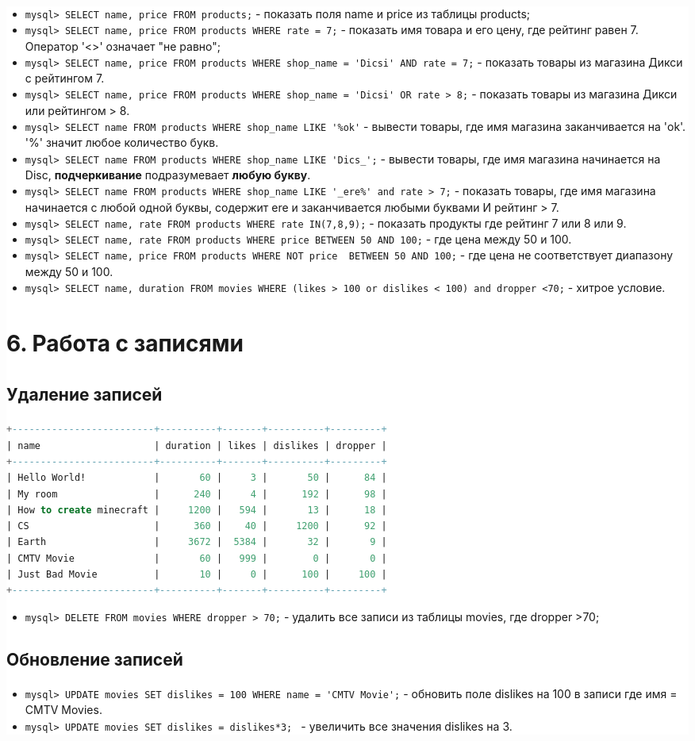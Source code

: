 - ```mysql> SELECT name, price FROM products;``` - показать поля name и price из таблицы products;
- ```mysql> SELECT name, price FROM products WHERE rate = 7;``` - показать имя товара и его цену, где рейтинг равен 7. Оператор '<>' означает "не равно";
- ```mysql> SELECT name, price FROM products WHERE shop_name = 'Dicsi' AND rate = 7;``` - показать товары из магазина Дикси c рейтингом 7.
- ```mysql> SELECT name, price FROM products WHERE shop_name = 'Dicsi' OR rate > 8;``` - показать товары из магазина Дикси или рейтингом > 8.
- ```mysql> SELECT name FROM products WHERE shop_name LIKE '%ok'``` - вывести товары, где имя магазина заканчивается на 'ok'. '%' значит любое количество букв.
- ```mysql> SELECT name FROM products WHERE shop_name LIKE 'Dics_';``` - вывести товары, где имя магазина начинается на Disc, **подчеркивание** подразумевает **любую букву**.
- ```mysql> SELECT name FROM products WHERE shop_name LIKE '_ere%' and rate > 7;``` - показать товары, где имя магазина начинается с любой одной буквы, содержит ere и заканчивается любыми буквами И рейтинг > 7.
- ```mysql> SELECT name, rate FROM products WHERE rate IN(7,8,9);``` - показать продукты где рейтинг 7 или 8 или 9.
- ```mysql> SELECT name, rate FROM products WHERE price BETWEEN 50 AND 100;``` - где цена между 50 и 100.
- ```mysql> SELECT name, price FROM products WHERE NOT price  BETWEEN 50 AND 100;``` - где цена не соответствует диапазону между 50 и 100. 
- ```mysql> SELECT name, duration FROM movies WHERE (likes > 100 or dislikes < 100) and dropper <70;``` - хитрое условие.


# 6. Работа с записями

## Удаление записей

```sql
+-------------------------+----------+-------+----------+---------+
| name                    | duration | likes | dislikes | dropper |
+-------------------------+----------+-------+----------+---------+
| Hello World!            |       60 |     3 |       50 |      84 |
| My room                 |      240 |     4 |      192 |      98 |
| How to create minecraft |     1200 |   594 |       13 |      18 |
| CS                      |      360 |    40 |     1200 |      92 |
| Earth                   |     3672 |  5384 |       32 |       9 |
| CMTV Movie              |       60 |   999 |        0 |       0 |
| Just Bad Movie          |       10 |     0 |      100 |     100 |
+-------------------------+----------+-------+----------+---------+
```

- ```mysql> DELETE FROM movies WHERE dropper > 70;``` - удалить все записи из таблицы movies, где dropper >70;

## Обновление записей

- ```mysql> UPDATE movies SET dislikes = 100 WHERE name = 'CMTV Movie';``` - обновить поле dislikes на 100 в записи где имя = CMTV Movies.
- ```mysql> UPDATE movies SET dislikes = dislikes*3; ``` - увеличить все значения dislikes на 3.
